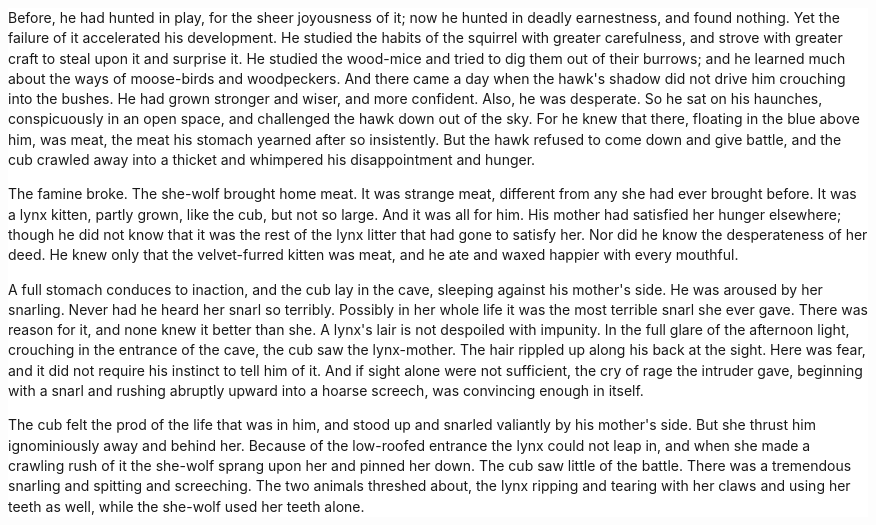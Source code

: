 Before, he had hunted in play, for the sheer joyousness of it; now he hunted in deadly earnestness, and found nothing.  Yet the failure of it accelerated his development.  He studied the habits of the squirrel with greater carefulness, and strove with greater craft to steal upon it and surprise it.  He studied the wood-mice and tried to dig them out of their burrows; and he learned much about the ways of moose-birds and woodpeckers.  And there came a day when the hawk's shadow did not drive him crouching into the bushes.  He had grown stronger and wiser, and more confident.  Also, he was desperate.  So he sat on his haunches, conspicuously in an open space, and challenged the hawk down out of the sky.  For he knew that there, floating in the blue above him, was meat, the meat his stomach yearned after so insistently.  But the hawk refused to come down and give battle, and the cub crawled away into a thicket and whimpered his disappointment and hunger.

The famine broke.  The she-wolf brought home meat.  It was strange meat, different from any she had ever brought before.  It was a lynx kitten, partly grown, like the cub, but not so large.  And it was all for him.  His mother had satisfied her hunger elsewhere; though he did not know that it was the rest of the lynx litter that had gone to satisfy her.  Nor did he know the desperateness of her deed.  He knew only that the velvet-furred kitten was meat, and he ate and waxed happier with every mouthful.

A full stomach conduces to inaction, and the cub lay in the cave, sleeping against his mother's side.  He was aroused by her snarling.  Never had he heard her snarl so terribly.  Possibly in her whole life it was the most terrible snarl she ever gave.  There was reason for it, and none knew it better than she.  A lynx's lair is not despoiled with impunity.  In the full glare of the afternoon light, crouching in the entrance of the cave, the cub saw the lynx-mother.  The hair rippled up along his back at the sight.  Here was fear, and it did not require his instinct to tell him of it.  And if sight alone were not sufficient, the cry of rage the intruder gave, beginning with a snarl and rushing abruptly upward into a hoarse screech, was convincing enough in itself.

The cub felt the prod of the life that was in him, and stood up and snarled valiantly by his mother's side.  But she thrust him ignominiously away and behind her.  Because of the low-roofed entrance the lynx could not leap in, and when she made a crawling rush of it the she-wolf sprang upon her and pinned her down.  The cub saw little of the battle.  There was a tremendous snarling and spitting and screeching.  The two animals threshed about, the lynx ripping and tearing with her claws and using her teeth as well, while the she-wolf used her teeth alone.

